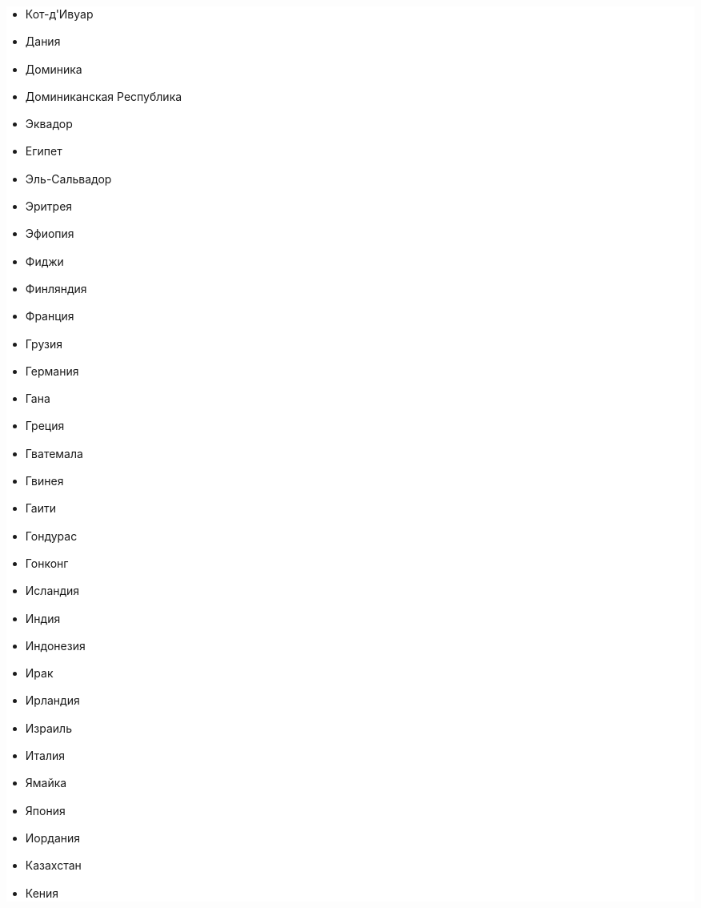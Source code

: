 -   Кот-д'Ивуар

-   Дания

-   Доминика

-   Доминиканская Республика

-   Эквадор

-   Египет

-   Эль-Сальвадор

-   Эритрея

-   Эфиопия

-   Фиджи

-   Финляндия

-   Франция

-   Грузия

-   Германия

-   Гана

-   Греция

-   Гватемала

-   Гвинея

-   Гаити

-   Гондурас

-   Гонконг

-   Исландия

-   Индия

-   Индонезия

-   Ирак

-   Ирландия

-   Израиль

-   Италия

-   Ямайка

-   Япония

-   Иордания

-   Казахстан

-   Кения
